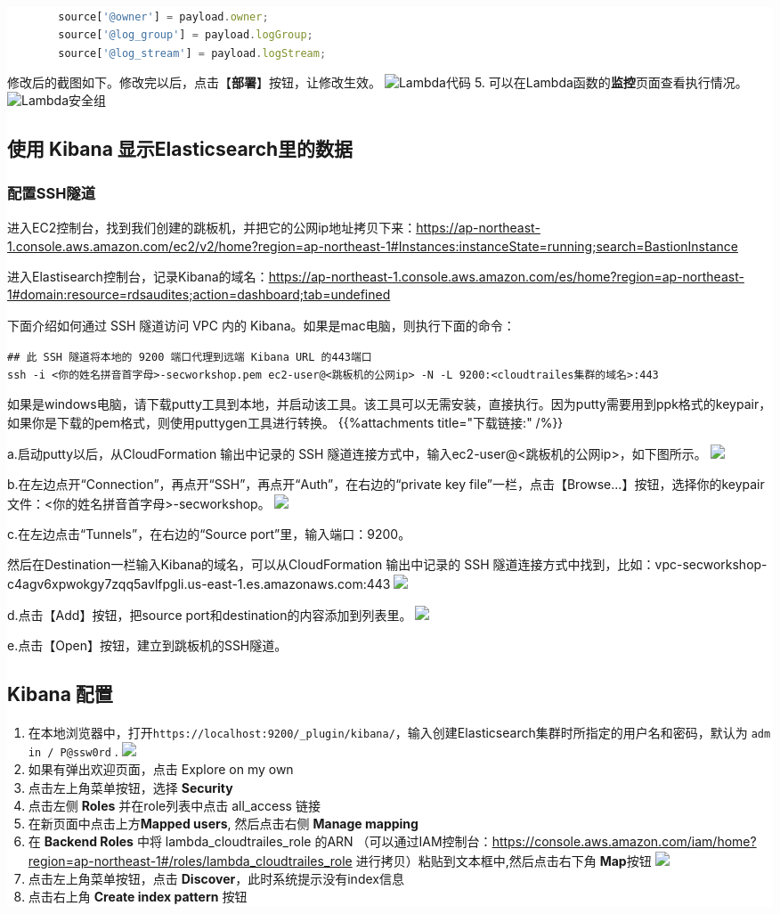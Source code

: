 ```javascript
        source['@owner'] = payload.owner;
        source['@log_group'] = payload.logGroup;
        source['@log_stream'] = payload.logStream;
```
修改后的截图如下。修改完以后，点击【**部署**】按钮，让修改生效。
![Lambda代码](/images/6.DatabaseAudit/4.3.7.log-management-of-rds-mysql.png)
5. 可以在Lambda函数的**监控**页面查看执行情况。
![Lambda安全组](/images/6.DatabaseAudit/4.3.12.log-management-of-rds-mysql.png)


## 使用 Kibana 显示Elasticsearch里的数据

### 配置SSH隧道

进入EC2控制台，找到我们创建的跳板机，并把它的公网ip地址拷贝下来：https://ap-northeast-1.console.aws.amazon.com/ec2/v2/home?region=ap-northeast-1#Instances:instanceState=running;search=BastionInstance

进入Elastisearch控制台，记录Kibana的域名：https://ap-northeast-1.console.aws.amazon.com/es/home?region=ap-northeast-1#domain:resource=rdsaudites;action=dashboard;tab=undefined


下面介绍如何通过 SSH 隧道访问 VPC 内的 Kibana。如果是mac电脑，则执行下面的命令：
```
## 此 SSH 隧道将本地的 9200 端口代理到远端 Kibana URL 的443端口
ssh -i <你的姓名拼音首字母>-secworkshop.pem ec2-user@<跳板机的公网ip> -N -L 9200:<cloudtrailes集群的域名>:443
```
如果是windows电脑，请下载putty工具到本地，并启动该工具。该工具可以无需安装，直接执行。因为putty需要用到ppk格式的keypair，如果你是下载的pem格式，则使用puttygen工具进行转换。
{{%attachments title="下载链接:" /%}}

a.启动putty以后，从CloudFormation 输出中记录的 SSH 隧道连接方式中，输入ec2-user@<跳板机的公网ip>，如下图所示。
![](/images/2.OperationMonitor/putty1.png)

b.在左边点开“Connection”，再点开“SSH”，再点开“Auth”，在右边的“private key file”一栏，点击【Browse...】按钮，选择你的keypair文件：<你的姓名拼音首字母>-secworkshop。
![](/images/2.OperationMonitor/putty2.png)

c.在左边点击“Tunnels”，在右边的“Source port”里，输入端口：9200。

然后在Destination一栏输入Kibana的域名，可以从CloudFormation 输出中记录的 SSH 隧道连接方式中找到，比如：vpc-secworkshop-c4agv6xpwokgy7zqq5avlfpgli.us-east-1.es.amazonaws.com:443
![](/images/2.OperationMonitor/putty3.png)

d.点击【Add】按钮，把source port和destination的内容添加到列表里。
![](/images/6.DatabaseAudit/putty4.png)

e.点击【Open】按钮，建立到跳板机的SSH隧道。

## Kibana 配置
1. 在本地浏览器中，打开```https://localhost:9200/_plugin/kibana/```，输入创建Elasticsearch集群时所指定的用户名和密码，默认为 ```admin / P@ssw0rd``` .
![](/images/3.NetworkSecurity/Cf-realtimelog-KibanaLogin.png)
2. 如果有弹出欢迎页面，点击 Explore on my own
3. 点击左上角菜单按钮，选择 **Security**
4. 点击左侧 **Roles** 并在role列表中点击 all_access 链接
5. 在新页面中点击上方**Mapped users**, 然后点击右侧 **Manage mapping**
6. 在 **Backend Roles** 中将 lambda_cloudtrailes_role 的ARN （可以通过IAM控制台：https://console.aws.amazon.com/iam/home?region=ap-northeast-1#/roles/lambda_cloudtrailes_role
进行拷贝）粘贴到文本框中,然后点击右下角 **Map**按钮
![](/images/2.OperationMonitor/kinbana_role.png)
7. 点击左上角菜单按钮，点击 **Discover**，此时系统提示没有index信息
8. 点击右上角 **Create index pattern** 按钮
